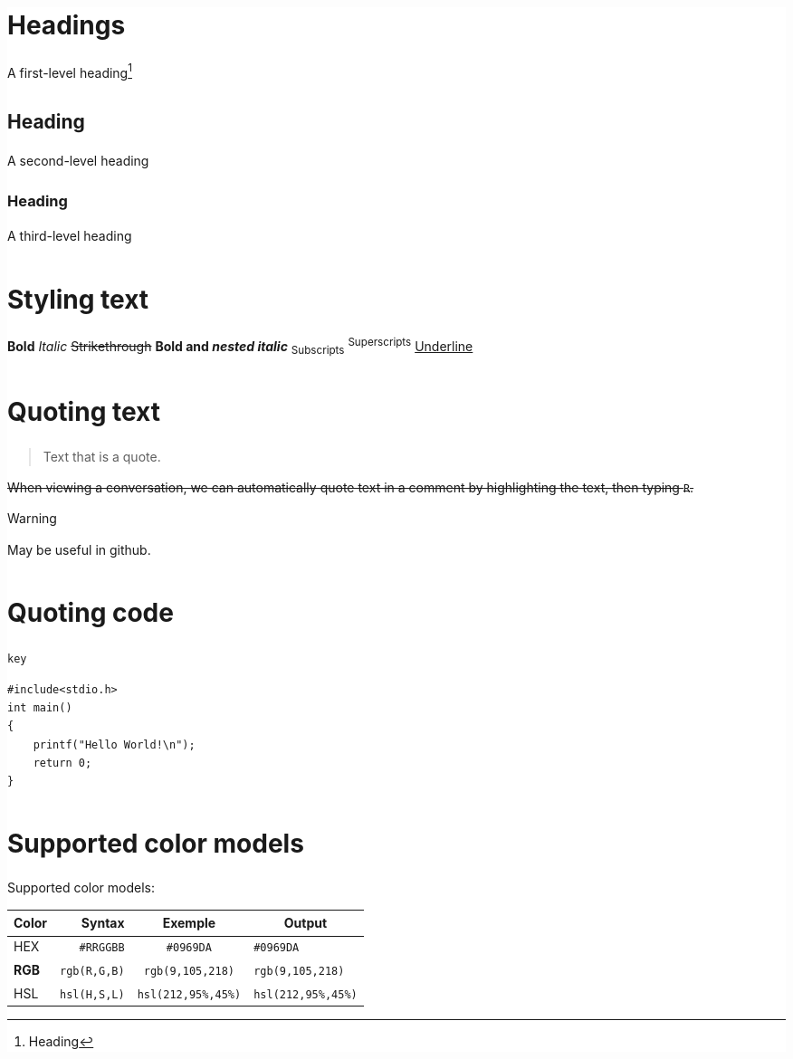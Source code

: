 # Headings
A first-level heading[^1]
## Heading
A second-level heading
### Heading
A third-level heading
# Styling text
**Bold**
*Italic*
~~Strikethrough~~
**Bold and _nested italic_**
<sub>Subscripts</sub>
<sup>Superscripts</sup>
<ins>Underline</ins>
# Quoting text
>Text that is a quote.

~~When viewing a conversation, we can automatically quote text in a comment by highlighting the text, then typing `R`.~~
>[!Warning]
>May be useful in github.

# Quoting code
`key`
```
#include<stdio.h>
int main()
{
	printf("Hello World!\n");
	return 0;
}
```
# Supported color models
Supported color models:

| Color   |       Syntax |      Exemple       | Output             |
| :------ | -----------: | :----------------: | ------------------ |
| HEX     |    `#RRGGBB` |     `#0969DA`      | `#0969DA`          |
| **RGB** | `rgb(R,G,B)` | ``rgb(9,105,218)`` | `rgb(9,105,218)`   |
| HSL     | `hsl(H,S,L)` | `hsl(212,95%,45%)` | `hsl(212,95%,45%)` |


[^1]: Heading
